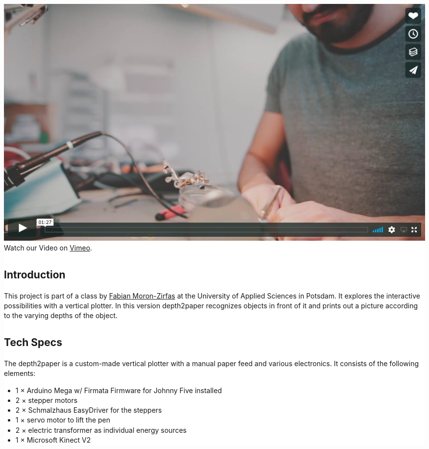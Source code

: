 [![Video](./images/vimeo.png)](https://vimeo.com/230577152)  
Watch our Video on [Vimeo](https://vimeo.com/230577152).

## Introduction

This project is part of a class by [Fabian Moron-Zirfas](https://github.com/fabianmoronzirfas) at the University of Applied Sciences in Potsdam.
It explores the interactive possibilities with a vertical plotter. In this version depth2paper recognizes objects in front of it and prints out a picture according to the varying depths of the object.

## Tech Specs

The depth2paper is a custom-made vertical plotter with a manual paper feed and various electronics. It consists of the following elements:  

* 1 × Arduino Mega w/ Firmata Firmware for Johnny Five installed
* 2 × stepper motors
* 2 × Schmalzhaus EasyDriver for the steppers
* 1 × servo motor to lift the pen
* 2 × electric transformer as individual energy sources
* 1 × Microsoft Kinect V2
